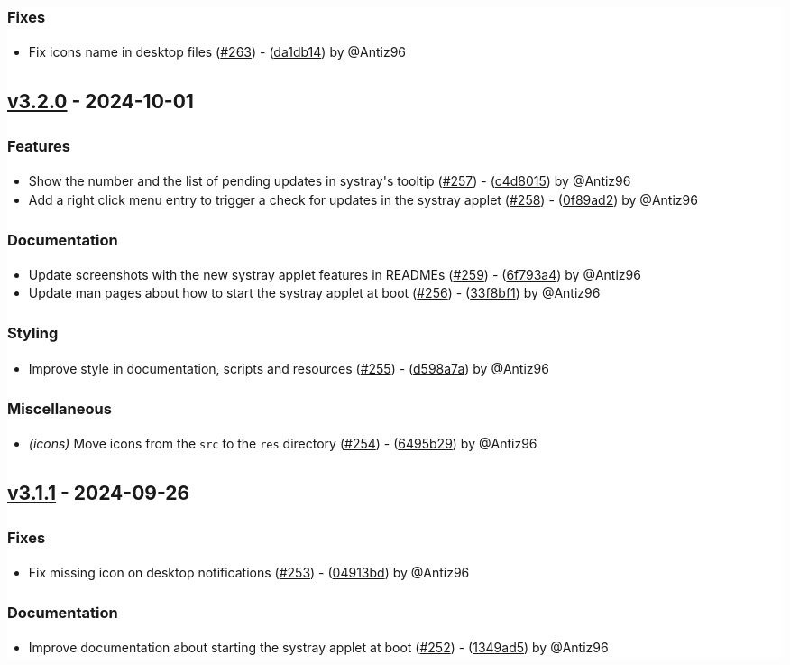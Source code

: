 ### Fixes

- Fix icons name in desktop files ([#263](https://github.com/Antiz96/arch-update/pull/263)) - ([da1db14](https://github.com/Antiz96/arch-update/commit/da1db14ecdc23a41807a37db9d8ba4c2a628c0f5)) by @Antiz96

## [v3.2.0](https://github.com/Antiz96/arch-update/releases/tag/v3.2.0) - 2024-10-01

### Features

- Show the number and the list of pending updates in systray's tooltip ([#257](https://github.com/Antiz96/arch-update/pull/257)) - ([c4d8015](https://github.com/Antiz96/arch-update/commit/c4d80155f302595a9fa9f21e14eb704d53f12955)) by @Antiz96
- Add a right click menu entry to trigger a check for updates in the systray applet ([#258](https://github.com/Antiz96/arch-update/pull/258)) - ([0f89ad2](https://github.com/Antiz96/arch-update/commit/0f89ad2600750a915878fc3fba01c5e28cc511d5)) by @Antiz96

### Documentation

- Update screenshots with the new systray applet features in READMEs ([#259](https://github.com/Antiz96/arch-update/pull/259)) - ([6f793a4](https://github.com/Antiz96/arch-update/commit/6f793a48aca4c95f9e1fe0e39f1bae285a6ec4f2)) by @Antiz96
- Update man pages about how to start the systray applet at boot ([#256](https://github.com/Antiz96/arch-update/pull/256)) - ([33f8bf1](https://github.com/Antiz96/arch-update/commit/33f8bf1e6f236766eede638fc669f8104ce6c47d)) by @Antiz96

### Styling

- Improve style in documentation, scripts and resources ([#255](https://github.com/Antiz96/arch-update/pull/255)) - ([d598a7a](https://github.com/Antiz96/arch-update/commit/d598a7ad14efa68b12ee1e1ae8370c043969b241)) by @Antiz96

### Miscellaneous

- *(icons)* Move icons from the `src` to the `res` directory ([#254](https://github.com/Antiz96/arch-update/pull/254)) - ([6495b29](https://github.com/Antiz96/arch-update/commit/6495b29ce52646e466e793220aed9a6684a19ef7)) by @Antiz96

## [v3.1.1](https://github.com/Antiz96/arch-update/releases/tag/v3.1.1) - 2024-09-26

### Fixes

- Fix missing icon on desktop notifications ([#253](https://github.com/Antiz96/arch-update/pull/253)) - ([04913bd](https://github.com/Antiz96/arch-update/commit/04913bd115d21d106524254fc33416c3b26d31f7)) by @Antiz96

### Documentation

- Improve documentation about starting the systray applet at boot ([#252](https://github.com/Antiz96/arch-update/pull/252)) - ([1349ad5](https://github.com/Antiz96/arch-update/commit/1349ad5a70962f5106980abf730d4c618fa825ff)) by @Antiz96
